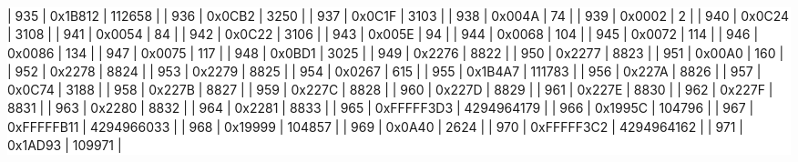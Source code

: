 |     935 | 0x1B812     |      112658 |
|     936 | 0x0CB2      |        3250 |
|     937 | 0x0C1F      |        3103 |
|     938 | 0x004A      |          74 |
|     939 | 0x0002      |           2 |
|     940 | 0x0C24      |        3108 |
|     941 | 0x0054      |          84 |
|     942 | 0x0C22      |        3106 |
|     943 | 0x005E      |          94 |
|     944 | 0x0068      |         104 |
|     945 | 0x0072      |         114 |
|     946 | 0x0086      |         134 |
|     947 | 0x0075      |         117 |
|     948 | 0x0BD1      |        3025 |
|     949 | 0x2276      |        8822 |
|     950 | 0x2277      |        8823 |
|     951 | 0x00A0      |         160 |
|     952 | 0x2278      |        8824 |
|     953 | 0x2279      |        8825 |
|     954 | 0x0267      |         615 |
|     955 | 0x1B4A7     |      111783 |
|     956 | 0x227A      |        8826 |
|     957 | 0x0C74      |        3188 |
|     958 | 0x227B      |        8827 |
|     959 | 0x227C      |        8828 |
|     960 | 0x227D      |        8829 |
|     961 | 0x227E      |        8830 |
|     962 | 0x227F      |        8831 |
|     963 | 0x2280      |        8832 |
|     964 | 0x2281      |        8833 |
|     965 | 0xFFFFF3D3  |  4294964179 |
|     966 | 0x1995C     |      104796 |
|     967 | 0xFFFFFB11  |  4294966033 |
|     968 | 0x19999     |      104857 |
|     969 | 0x0A40      |        2624 |
|     970 | 0xFFFFF3C2  |  4294964162 |
|     971 | 0x1AD93     |      109971 |